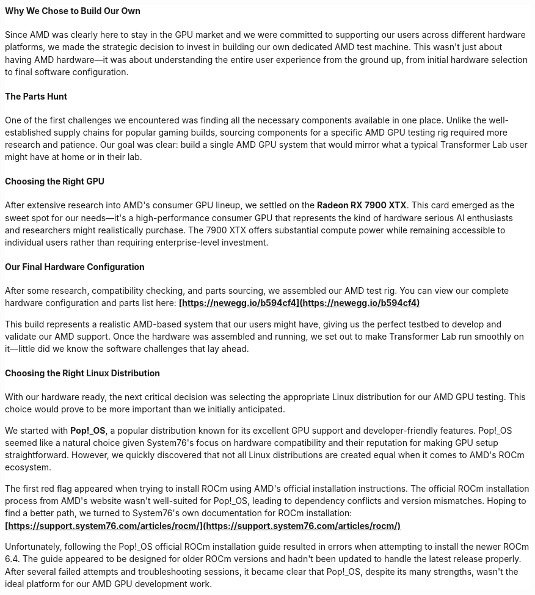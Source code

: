 #### Why We Chose to Build Our Own

Since AMD was clearly here to stay in the GPU market and we were committed to supporting our users across different hardware platforms, we made the strategic decision to invest in building our own dedicated AMD test machine. This wasn't just about having AMD hardware—it was about understanding the entire user experience from the ground up, from initial hardware selection to final software configuration.

#### The Parts Hunt

One of the first challenges we encountered was finding all the necessary components available in one place. Unlike the well-established supply chains for popular gaming builds, sourcing components for a specific AMD GPU testing rig required more research and patience. Our goal was clear: build a single AMD GPU system that would mirror what a typical Transformer Lab user might have at home or in their lab.

#### Choosing the Right GPU

After extensive research into AMD's consumer GPU lineup, we settled on the **Radeon RX 7900 XTX**. This card emerged as the sweet spot for our needs—it's a high-performance consumer GPU that represents the kind of hardware serious AI enthusiasts and researchers might realistically purchase. The 7900 XTX offers substantial compute power while remaining accessible to individual users rather than requiring enterprise-level investment.

#### Our Final Hardware Configuration

After some research, compatibility checking, and parts sourcing, we assembled our AMD test rig. You can view our complete hardware configuration and parts list here: **[https://newegg.io/b594cf4](https://newegg.io/b594cf4)**

This build represents a realistic AMD-based system that our users might have, giving us the perfect testbed to develop and validate our AMD support. Once the hardware was assembled and running, we set out to make Transformer Lab run smoothly on it—little did we know the software challenges that lay ahead.

#### Choosing the Right Linux Distribution

With our hardware ready, the next critical decision was selecting the appropriate Linux distribution for our AMD GPU testing. This choice would prove to be more important than we initially anticipated.

We started with **Pop!_OS**, a popular distribution known for its excellent GPU support and developer-friendly features. Pop!_OS seemed like a natural choice given System76's focus on hardware compatibility and their reputation for making GPU setup straightforward. However, we quickly discovered that not all Linux distributions are created equal when it comes to AMD's ROCm ecosystem.

The first red flag appeared when trying to install ROCm using AMD's official installation instructions. The official ROCm installation process from AMD's website wasn't well-suited for Pop!_OS, leading to dependency conflicts and version mismatches. Hoping to find a better path, we turned to System76's own documentation for ROCm installation: **[https://support.system76.com/articles/rocm/](https://support.system76.com/articles/rocm/)**

Unfortunately, following the Pop!_OS official ROCm installation guide resulted in errors when attempting to install the newer ROCm 6.4. The guide appeared to be designed for older ROCm versions and hadn't been updated to handle the latest release properly. After several failed attempts and troubleshooting sessions, it became clear that Pop!_OS, despite its many strengths, wasn't the ideal platform for our AMD GPU development work.
